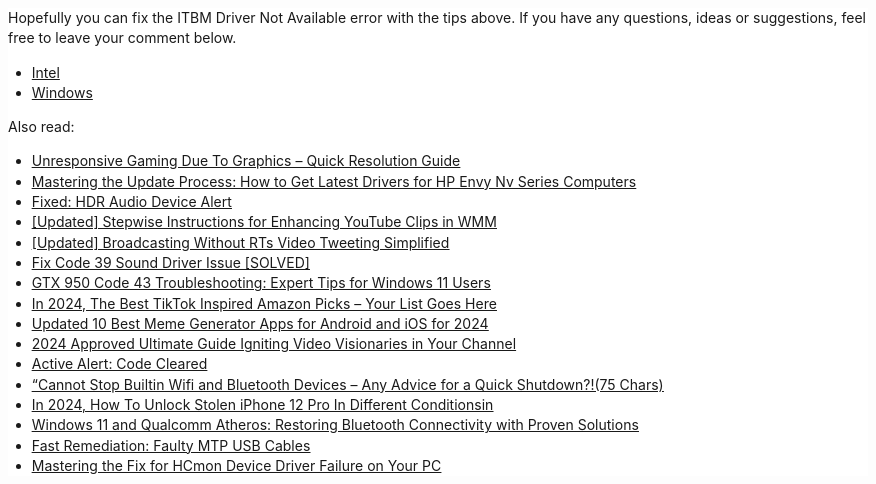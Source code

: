 
 Hopefully you can fix the ITBM Driver Not Available error with the tips above. If you have any questions, ideas or suggestions, feel free to leave your comment below.

* [Intel](https://tools.techidaily.com/drivereasy/download/)
* [Windows](https://tools.techidaily.com/drivereasy/download/)

<ins class="adsbygoogle"
     style="display:block"
     data-ad-format="autorelaxed"
     data-ad-client="ca-pub-7571918770474297"
     data-ad-slot="1223367746"></ins>



<ins class="adsbygoogle"
     style="display:block"
     data-ad-client="ca-pub-7571918770474297"
     data-ad-slot="8358498916"
     data-ad-format="auto"
     data-full-width-responsive="true"></ins>

<span class="atpl-alsoreadstyle">Also read:</span>
<div><ul>
<li><a href="https://driver-error.techidaily.com/1721103791829-unresponsive-gaming-due-to-graphics-quick-resolution-guide/"><u>Unresponsive Gaming Due To Graphics – Quick Resolution Guide</u></a></li>
<li><a href="https://driver-error.techidaily.com/mastering-the-update-process-how-to-get-latest-drivers-for-hp-envy-nv-series-computers/"><u>Mastering the Update Process: How to Get Latest Drivers for HP Envy Nv Series Computers</u></a></li>
<li><a href="https://driver-error.techidaily.com/fixed-hdr-audio-device-alert/"><u>Fixed: HDR Audio Device Alert</u></a></li>
<li><a href="https://facebook-video-share.techidaily.com/updated-stepwise-instructions-for-enhancing-youtube-clips-in-wmm/"><u>[Updated] Stepwise Instructions for Enhancing YouTube Clips in WMM</u></a></li>
<li><a href="https://twitter-videos.techidaily.com/updated-broadcasting-without-rts-video-tweeting-simplified/"><u>[Updated] Broadcasting Without RTs  Video Tweeting Simplified</u></a></li>
<li><a href="https://driver-error.techidaily.com/fix-code-39-sound-driver-issue-solved/"><u>Fix Code 39 Sound Driver Issue [SOLVED]</u></a></li>
<li><a href="https://driver-error.techidaily.com/gtx-950-code-43-troubleshooting-expert-tips-for-windows-11-users/"><u>GTX 950 Code 43 Troubleshooting: Expert Tips for Windows 11 Users</u></a></li>
<li><a href="https://tiktok-clips.techidaily.com/in-2024-the-best-tiktok-inspired-amazon-picks-your-list-goes-here/"><u>In 2024, The Best TikTok Inspired Amazon Picks – Your List Goes Here</u></a></li>
<li><a href="https://ai-driven-video-production.techidaily.com/updated-10-best-meme-generator-apps-for-android-and-ios-for-2024/"><u>Updated 10 Best Meme Generator Apps for Android and iOS for 2024</u></a></li>
<li><a href="https://youtube-stream.techidaily.com/2024-approved-ultimate-guide-igniting-video-visionaries-in-your-channel/"><u>2024 Approved  Ultimate Guide  Igniting Video Visionaries in Your Channel</u></a></li>
<li><a href="https://driver-error.techidaily.com/active-alert-code-cleared/"><u>Active Alert: Code Cleared</u></a></li>
<li><a href="https://driver-error.techidaily.com/cannot-stop-builtin-wifi-and-bluetooth-devices-any-advice-for-a-quick-shutdown75-chars/"><u>“Cannot Stop Builtin Wifi and Bluetooth Devices – Any Advice for a Quick Shutdown?!(75 Chars)</u></a></li>
<li><a href="https://ios-unlock.techidaily.com/in-2024-how-to-unlock-stolen-iphone-12-pro-in-different-conditionsin-by-drfone-ios/"><u>In 2024, How To Unlock Stolen iPhone 12 Pro In Different Conditionsin</u></a></li>
<li><a href="https://driver-error.techidaily.com/windows-11-and-qualcomm-atheros-restoring-bluetooth-connectivity-with-proven-solutions/"><u>Windows 11 and Qualcomm Atheros: Restoring Bluetooth Connectivity with Proven Solutions</u></a></li>
<li><a href="https://driver-error.techidaily.com/fast-remediation-faulty-mtp-usb-cables/"><u>Fast Remediation: Faulty MTP USB Cables</u></a></li>
<li><a href="https://driver-error.techidaily.com/mastering-the-fix-for-hcmon-device-driver-failure-on-your-pc/"><u>Mastering the Fix for HCmon Device Driver Failure on Your PC</u></a></li>